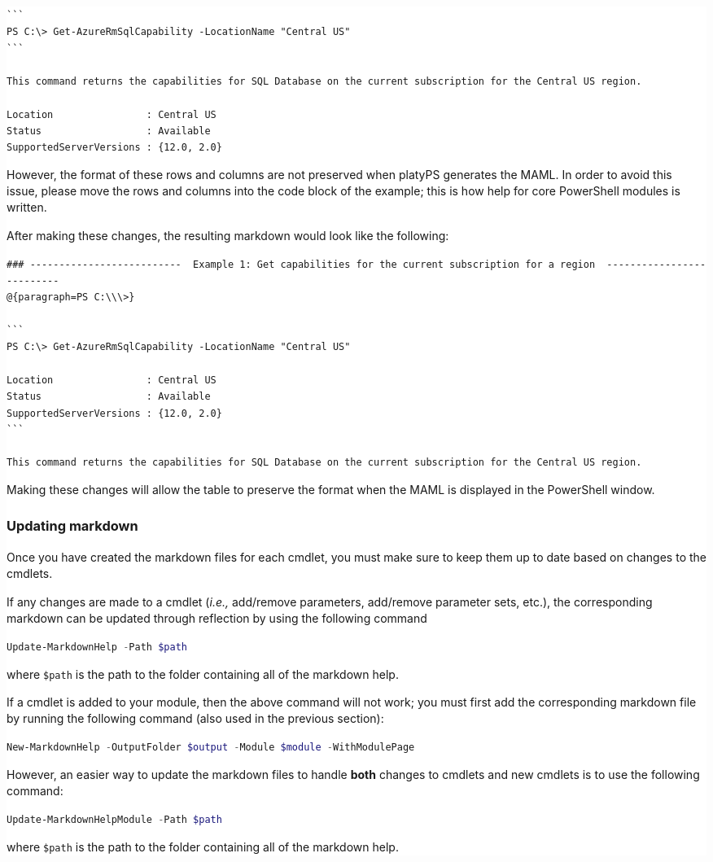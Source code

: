     ```
    PS C:\> Get-AzureRmSqlCapability -LocationName "Central US"
    ```

    This command returns the capabilities for SQL Database on the current subscription for the Central US region.

    Location                : Central US
    Status                  : Available
    SupportedServerVersions : {12.0, 2.0}

However, the format of these rows and columns are not preserved when platyPS generates the MAML. In order to avoid this issue, please move the rows and columns into the code block of the example; this is how help for core PowerShell modules is written.

After making these changes, the resulting markdown would look like the following:

    ### --------------------------  Example 1: Get capabilities for the current subscription for a region  --------------------------
    @{paragraph=PS C:\\\>}
    
    ```
    PS C:\> Get-AzureRmSqlCapability -LocationName "Central US"
    
    Location                : Central US
    Status                  : Available
    SupportedServerVersions : {12.0, 2.0}
    ```

    This command returns the capabilities for SQL Database on the current subscription for the Central US region.

Making these changes will allow the table to preserve the format when the MAML is displayed in the PowerShell window.

### Updating markdown

Once you have created the markdown files for each cmdlet, you must make sure to keep them up to date based on changes to the cmdlets.

If any changes are made to a cmdlet (*i.e.,* add/remove parameters, add/remove parameter sets, etc.), the corresponding markdown can be updated through reflection by using the following command
```powershell
Update-MarkdownHelp -Path $path
```
where `$path` is the path to the folder containing all of the markdown help.

If a cmdlet is added to your module, then the above command will not work; you must first add the corresponding markdown file by running the following command (also used in the previous section):
```powershell
New-MarkdownHelp -OutputFolder $output -Module $module -WithModulePage
```

However, an easier way to update the markdown files to handle **both** changes to cmdlets and new cmdlets is to use the following command:
```powershell
Update-MarkdownHelpModule -Path $path
```
where `$path` is the path to the folder containing all of the markdown help.
